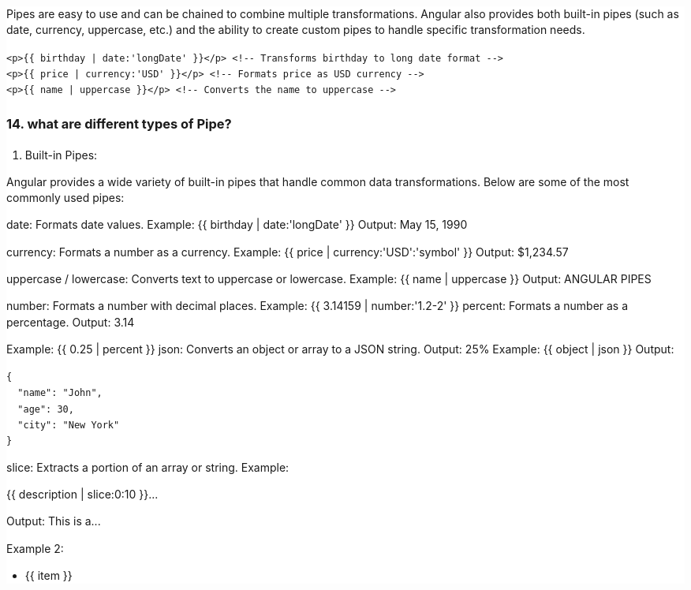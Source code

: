 Pipes are easy to use and can be chained to combine multiple transformations. Angular also provides both built-in pipes (such as date, currency, uppercase, etc.) and the ability to create custom pipes to handle specific transformation needs.

```
<p>{{ birthday | date:'longDate' }}</p> <!-- Transforms birthday to long date format -->
<p>{{ price | currency:'USD' }}</p> <!-- Formats price as USD currency -->
<p>{{ name | uppercase }}</p> <!-- Converts the name to uppercase -->
```

### 14. what are different types of Pipe?

1. Built-in Pipes:

Angular provides a wide variety of built-in pipes that handle common data transformations. Below are some of the most commonly used pipes:

date: Formats date values.
Example: {{ birthday | date:'longDate' }}
Output: May 15, 1990

currency: Formats a number as a currency.
Example: {{ price | currency:'USD':'symbol' }}
Output: $1,234.57

uppercase / lowercase: Converts text to uppercase or lowercase.
Example: {{ name | uppercase }}
Output: ANGULAR PIPES

number: Formats a number with decimal places.
Example: {{ 3.14159 | number:'1.2-2' }}
percent: Formats a number as a percentage.
Output: 3.14

Example: {{ 0.25 | percent }}
json: Converts an object or array to a JSON string.
Output: 25%
Example: {{ object | json }}
Output:
```
{
  "name": "John",
  "age": 30,
  "city": "New York"
}
```

slice: Extracts a portion of an array or string.
Example:
<p>{{ description | slice:0:10 }}...</p>
Output:
This is a...

Example 2:
<ul>
  <li *ngFor="let item of items | slice:1:3">{{ item }}</li>
</ul>
